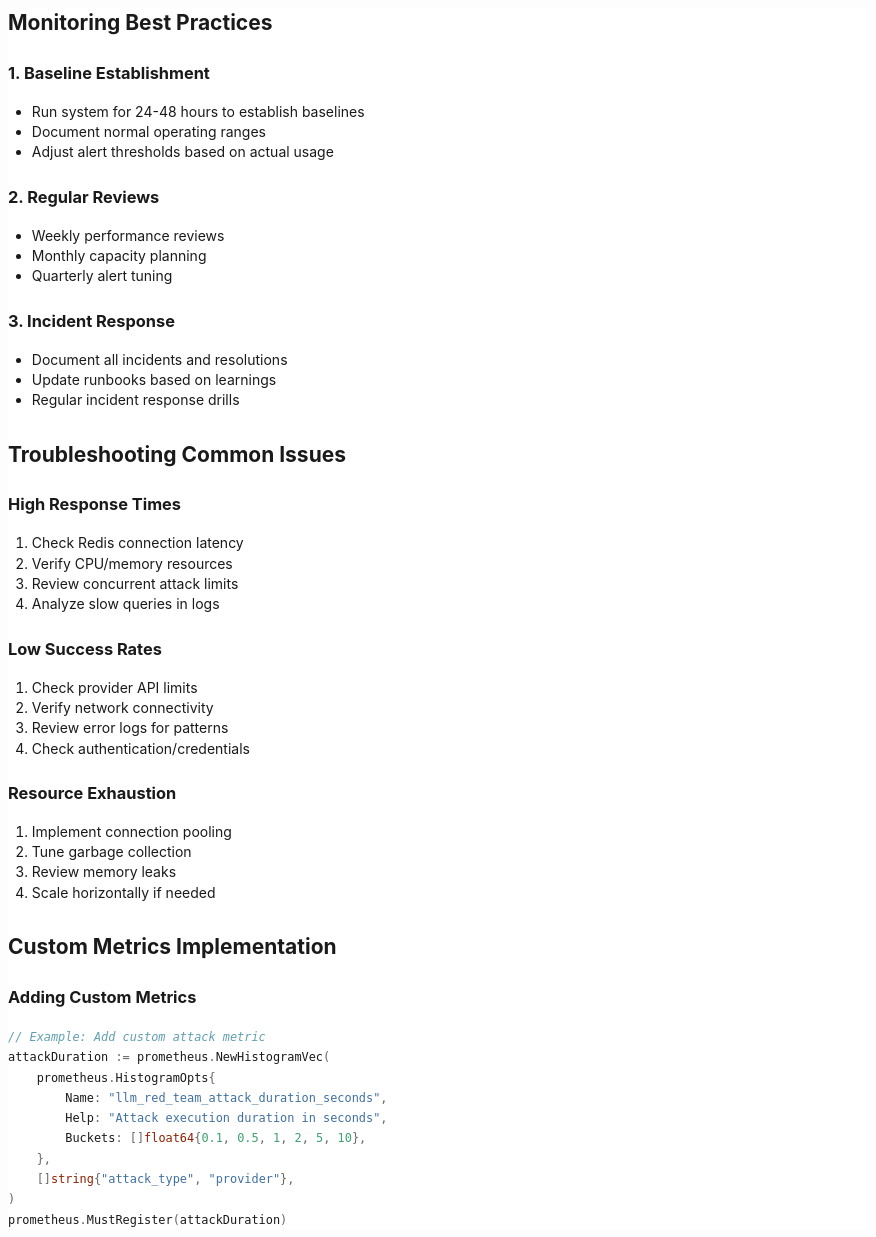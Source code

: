 ## Monitoring Best Practices

### 1. Baseline Establishment
- Run system for 24-48 hours to establish baselines
- Document normal operating ranges
- Adjust alert thresholds based on actual usage

### 2. Regular Reviews
- Weekly performance reviews
- Monthly capacity planning
- Quarterly alert tuning

### 3. Incident Response
- Document all incidents and resolutions
- Update runbooks based on learnings
- Regular incident response drills

## Troubleshooting Common Issues

### High Response Times
1. Check Redis connection latency
2. Verify CPU/memory resources
3. Review concurrent attack limits
4. Analyze slow queries in logs

### Low Success Rates
1. Check provider API limits
2. Verify network connectivity
3. Review error logs for patterns
4. Check authentication/credentials

### Resource Exhaustion
1. Implement connection pooling
2. Tune garbage collection
3. Review memory leaks
4. Scale horizontally if needed

## Custom Metrics Implementation

### Adding Custom Metrics
```go
// Example: Add custom attack metric
attackDuration := prometheus.NewHistogramVec(
    prometheus.HistogramOpts{
        Name: "llm_red_team_attack_duration_seconds",
        Help: "Attack execution duration in seconds",
        Buckets: []float64{0.1, 0.5, 1, 2, 5, 10},
    },
    []string{"attack_type", "provider"},
)
prometheus.MustRegister(attackDuration)
```
